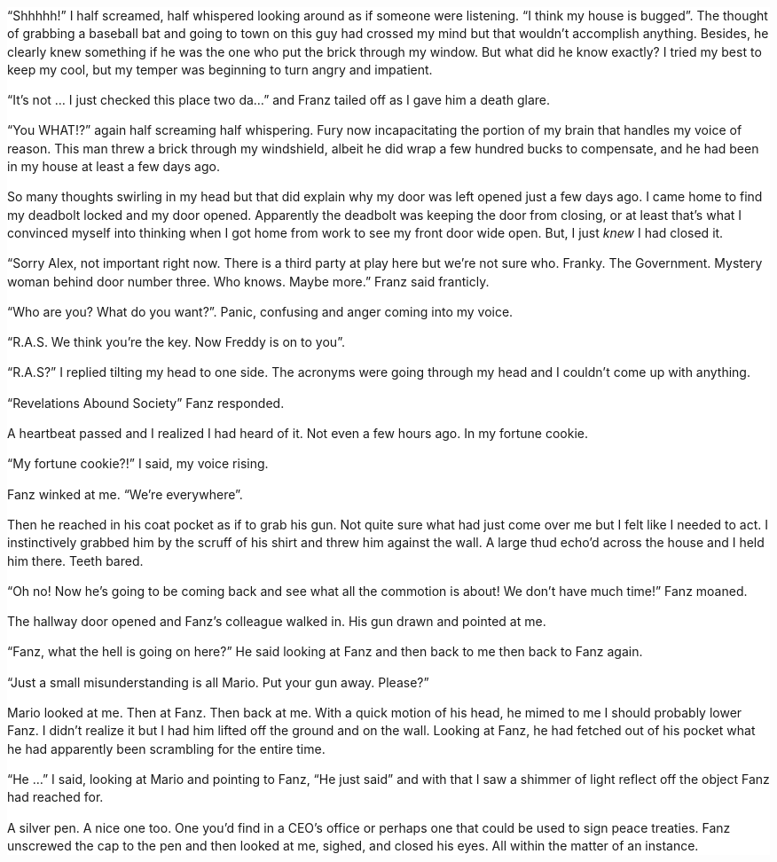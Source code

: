 “Shhhhh!” I half screamed, half whispered looking around as if someone were listening. “I think my house is bugged”. The thought of grabbing a baseball bat and going to town on this guy had crossed my mind but that wouldn’t accomplish anything. Besides, he clearly knew something if he was the one who put the brick through my window. But what did he know exactly? I tried my best to keep my cool, but my temper was beginning to turn angry and impatient.

“It’s not … I just checked this place two da…” and Franz tailed off as I gave him a death glare.

“You WHAT!?” again half screaming half whispering. Fury now incapacitating the portion of my brain that handles my voice of reason. This man threw a brick through my windshield, albeit he did wrap a few hundred bucks to compensate, and he had been in my house at least a few days ago. 

So many thoughts swirling in my head but that did explain why my door was left opened just a few days ago. I came home to find my deadbolt locked and my door opened. Apparently the deadbolt was keeping the door from closing, or at least that’s what I convinced myself into thinking when I got home from work to see my front door wide open. But, I just _knew_ I had closed it. 

“Sorry Alex, not important right now. There is a third party at play here but we’re not sure who. Franky. The Government. Mystery woman behind door number three. Who knows. Maybe more.” Franz said franticly. 

“Who are you? What do you want?”. Panic, confusing and anger coming into my voice. 

“R.A.S. We think you’re the key. Now Freddy is on to you”. 

“R.A.S?” I replied tilting my head to one side. The acronyms were going through my head and I couldn’t come up with anything. 

“Revelations Abound Society” Fanz responded. 

A heartbeat passed and I realized I had heard of it. Not even a few hours ago. In my fortune cookie. 

“My fortune cookie?!” I said, my voice rising.
 
Fanz winked at me. “We’re everywhere”. 

Then he reached in his coat pocket as if to grab his gun. Not quite sure what had just come over me but I felt like I needed to act. I instinctively grabbed him by the scruff of his shirt and threw him against the wall. A large thud echo’d across the house and I held him there. Teeth bared. 

“Oh no! Now he’s going to be coming back and see what all the commotion is about! We don’t have much time!” Fanz moaned. 

The hallway door opened and Fanz’s colleague walked in. His gun drawn and pointed at me. 

“Fanz, what the hell is going on here?” He said looking at Fanz and then back to me then back to Fanz again.

“Just a small misunderstanding is all Mario. Put your gun away. Please?” 

Mario looked at me. Then at Fanz. Then back at me. With a quick motion of his head, he mimed to me I should probably lower Fanz. I didn’t realize it but I had him lifted off the ground and on the wall. Looking at Fanz, he had fetched out of his pocket what he had apparently been scrambling for the entire time. 

“He …” I said, looking at Mario and pointing to Fanz, “He just said” and with that I saw a shimmer of light reflect off the object Fanz had reached for. 

A silver pen. A nice one too. One you’d find in a CEO’s office or perhaps one that could be used to sign peace treaties. Fanz unscrewed the cap to the pen and then looked at me, sighed, and closed his eyes. All within the matter of an instance. 
